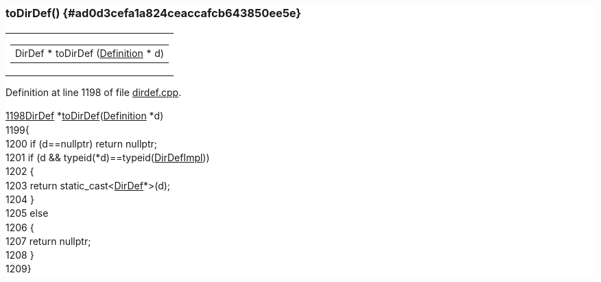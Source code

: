 ### toDirDef() {#ad0d3cefa1a824ceaccafcb643850ee5e}

<div class="doxyMemberItem">
<div class="doxyMemberProto">
<table class="doxyMemberLabels">
<tr class="doxyMemberLabels">
<td class="doxyMemberLabelsLeft">
<table class="doxyMemberName">
<tr>
<td class="doxyMemberName">DirDef * toDirDef (<a href="/web-doxygen/docs/api/classes/definition">Definition</a> * d)</td>
</tr>
</table>
</td>
</tr>
</table>
</div>
<div class="doxyMemberDoc">



<p>Definition at line 1198 of file <a href="/web-doxygen/docs/api/files/src/dirdef-cpp">dirdef.cpp</a>.</p>


<div class="doxyProgramListing">

<div class="doxyCodeLine"><span class="doxyLineNumber"><a href="#ad0d3cefa1a824ceaccafcb643850ee5e">1198</a></span><span class="doxyLineContent"><span class="doxyHighlight"><a href="/web-doxygen/docs/api/classes/dirdef">DirDef</a> *<a href="#ad0d3cefa1a824ceaccafcb643850ee5e">toDirDef</a>(<a href="/web-doxygen/docs/api/classes/definition">Definition</a> *d)</span></span></div>
<div class="doxyCodeLine"><span class="doxyLineNumber">1199</span><span class="doxyLineContent"><span class="doxyHighlight">{</span></span></div>
<div class="doxyCodeLine"><span class="doxyLineNumber">1200</span><span class="doxyLineContent"><span class="doxyHighlight">  </span><span class="doxyHighlightKeywordFlow">if</span><span class="doxyHighlight"> (d==</span><span class="doxyHighlightKeyword">nullptr</span><span class="doxyHighlight">) </span><span class="doxyHighlightKeywordFlow">return</span><span class="doxyHighlight"> </span><span class="doxyHighlightKeyword">nullptr</span><span class="doxyHighlight">;</span></span></div>
<div class="doxyCodeLine"><span class="doxyLineNumber">1201</span><span class="doxyLineContent"><span class="doxyHighlight">  </span><span class="doxyHighlightKeywordFlow">if</span><span class="doxyHighlight"> (d &amp;&amp; </span><span class="doxyHighlightKeyword">typeid</span><span class="doxyHighlight">(*d)==</span><span class="doxyHighlightKeyword">typeid</span><span class="doxyHighlight">(<a href="/web-doxygen/docs/api/classes/dirdefimpl">DirDefImpl</a>))</span></span></div>
<div class="doxyCodeLine"><span class="doxyLineNumber">1202</span><span class="doxyLineContent"><span class="doxyHighlight">  {</span></span></div>
<div class="doxyCodeLine"><span class="doxyLineNumber">1203</span><span class="doxyLineContent"><span class="doxyHighlight">    </span><span class="doxyHighlightKeywordFlow">return</span><span class="doxyHighlight"> </span><span class="doxyHighlightKeyword">static_cast&lt;</span><span class="doxyHighlight"><a href="/web-doxygen/docs/api/classes/dirdef">DirDef</a>*</span><span class="doxyHighlightKeyword">&gt;</span><span class="doxyHighlight">(d);</span></span></div>
<div class="doxyCodeLine"><span class="doxyLineNumber">1204</span><span class="doxyLineContent"><span class="doxyHighlight">  }</span></span></div>
<div class="doxyCodeLine"><span class="doxyLineNumber">1205</span><span class="doxyLineContent"><span class="doxyHighlight">  </span><span class="doxyHighlightKeywordFlow">else</span></span></div>
<div class="doxyCodeLine"><span class="doxyLineNumber">1206</span><span class="doxyLineContent"><span class="doxyHighlight">  {</span></span></div>
<div class="doxyCodeLine"><span class="doxyLineNumber">1207</span><span class="doxyLineContent"><span class="doxyHighlight">    </span><span class="doxyHighlightKeywordFlow">return</span><span class="doxyHighlight"> </span><span class="doxyHighlightKeyword">nullptr</span><span class="doxyHighlight">;</span></span></div>
<div class="doxyCodeLine"><span class="doxyLineNumber">1208</span><span class="doxyLineContent"><span class="doxyHighlight">  }</span></span></div>
<div class="doxyCodeLine"><span class="doxyLineNumber">1209</span><span class="doxyLineContent"><span class="doxyHighlight">}</span></span></div>
